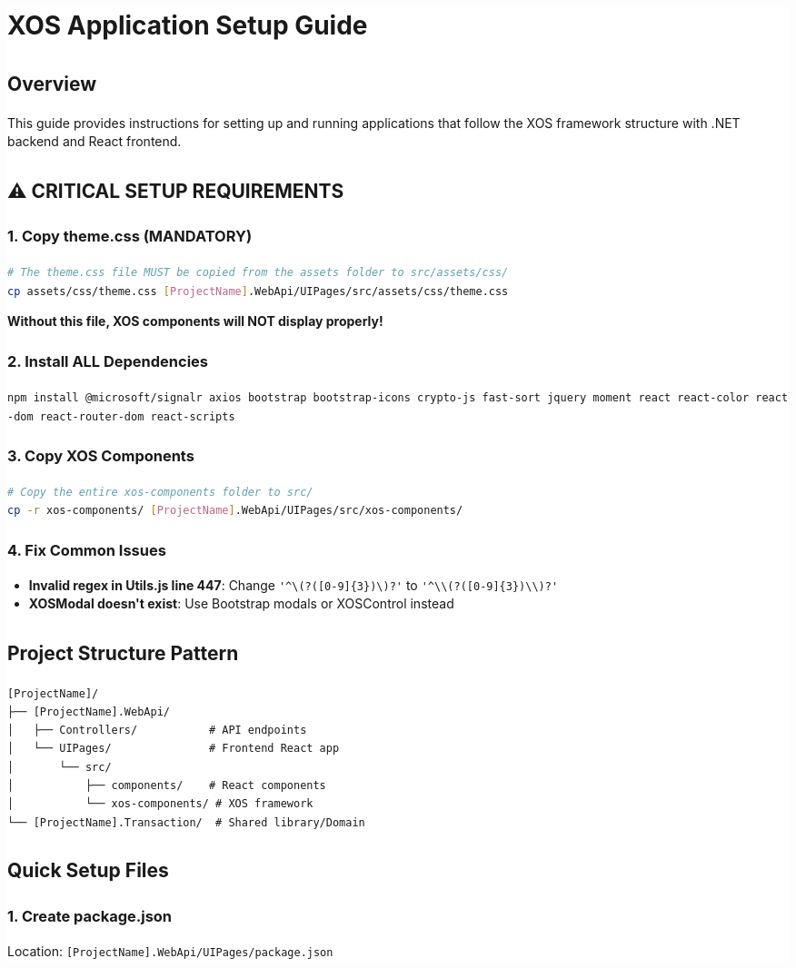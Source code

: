 # XOS Application Setup Guide

## Overview
This guide provides instructions for setting up and running applications that follow the XOS framework structure with .NET backend and React frontend.

## ⚠️ CRITICAL SETUP REQUIREMENTS

### 1. Copy theme.css (MANDATORY)
```bash
# The theme.css file MUST be copied from the assets folder to src/assets/css/
cp assets/css/theme.css [ProjectName].WebApi/UIPages/src/assets/css/theme.css
```
**Without this file, XOS components will NOT display properly!**

### 2. Install ALL Dependencies
```bash
npm install @microsoft/signalr axios bootstrap bootstrap-icons crypto-js fast-sort jquery moment react react-color react-dom react-router-dom react-scripts
```

### 3. Copy XOS Components
```bash
# Copy the entire xos-components folder to src/
cp -r xos-components/ [ProjectName].WebApi/UIPages/src/xos-components/
```

### 4. Fix Common Issues
- **Invalid regex in Utils.js line 447**: Change `'^\(?([0-9]{3})\)?'` to `'^\\(?([0-9]{3})\\)?'`
- **XOSModal doesn't exist**: Use Bootstrap modals or XOSControl instead

## Project Structure Pattern
```
[ProjectName]/
├── [ProjectName].WebApi/
│   ├── Controllers/           # API endpoints
│   └── UIPages/               # Frontend React app
│       └── src/
│           ├── components/    # React components
│           └── xos-components/ # XOS framework
└── [ProjectName].Transaction/  # Shared library/Domain
```

## Quick Setup Files

### 1. Create package.json
Location: `[ProjectName].WebApi/UIPages/package.json`
